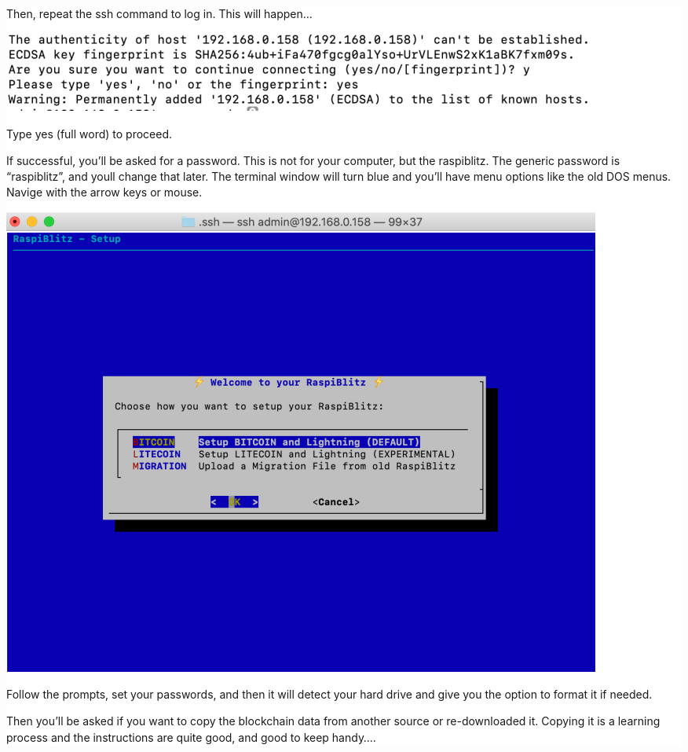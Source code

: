 Then, repeat the ssh command to log in. This will happen…

![image](assets\16.png)

Type yes (full word) to proceed.

If successful, you’ll be asked for a password. This is not for your computer, but the raspiblitz. The generic password is “raspiblitz”, and youll change that later. The terminal window will turn blue and you’ll have menu options like the old DOS menus. Navige with the arrow keys or mouse.

![image](assets\17.png)

Follow the prompts, set your passwords, and then it will detect your hard drive and give you the option to format it if needed.

Then you’ll be asked if you want to copy the blockchain data from another source or re-downloaded it. Copying it is a learning process and the instructions are quite good, and good to keep handy….
